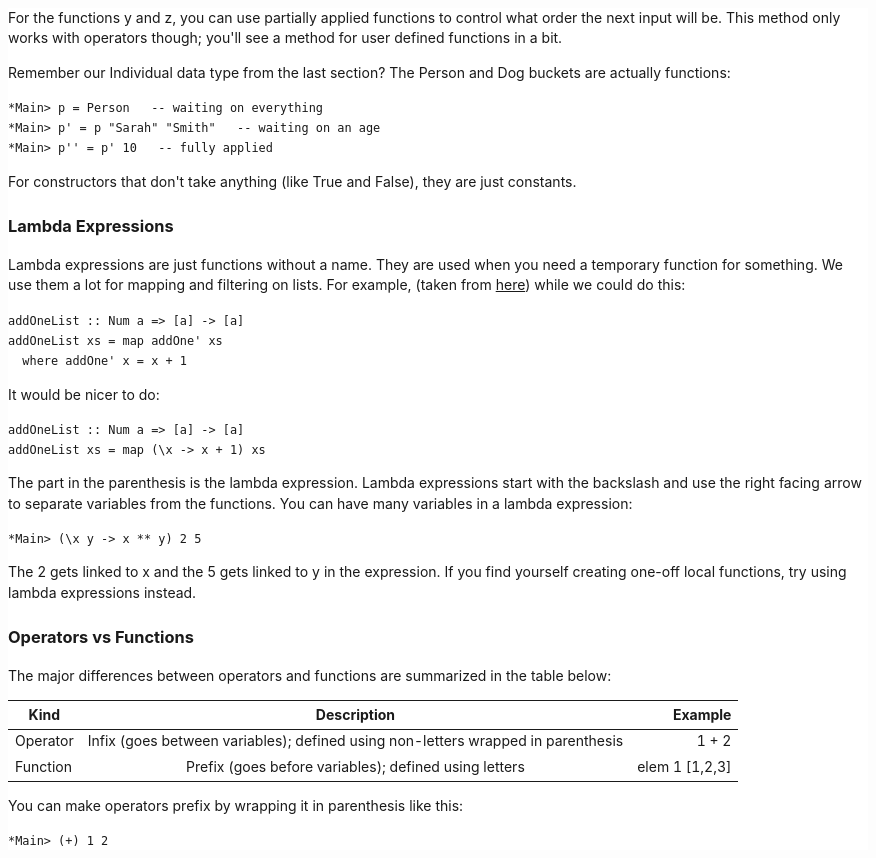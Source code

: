 For the functions y and z, you can use partially applied functions to control what order the next input will be. This method only works with operators though; you'll see a method for user defined functions in a bit.

Remember our Individual data type from the last section? The Person and Dog buckets are actually functions:

```
*Main> p = Person   -- waiting on everything
*Main> p' = p "Sarah" "Smith"   -- waiting on an age
*Main> p'' = p' 10   -- fully applied
```

For constructors that don't take anything (like True and False), they are just constants.

### Lambda Expressions

Lambda expressions are just functions without a name. They are used when you need a temporary function for something. We use them a lot for mapping and filtering on lists. For example, (taken from [here](https://wiki.haskell.org/Anonymous\_function)) while we could do this:

```
addOneList :: Num a => [a] -> [a]
addOneList xs = map addOne' xs
  where addOne' x = x + 1
```

It would be nicer to do:

```
addOneList :: Num a => [a] -> [a]
addOneList xs = map (\x -> x + 1) xs
```

The part in the parenthesis is the lambda expression. Lambda expressions start with the backslash and use the right facing arrow to separate variables from the functions. You can have many variables in a lambda expression:

```
*Main> (\x y -> x ** y) 2 5
```

The 2 gets linked to x and the 5 gets linked to y in the expression. If you find yourself creating one-off local functions, try using lambda expressions instead.

### Operators vs Functions

The major differences between operators and functions are summarized in the table below:

| Kind     |                                    Description                                   |         Example |
| -------- | :------------------------------------------------------------------------------: | --------------: |
| Operator | Infix (goes between variables); defined using non-letters wrapped in parenthesis |           1 + 2 |
| Function |               Prefix (goes before variables); defined using letters              | elem 1 \[1,2,3] |

You can make operators prefix by wrapping it in parenthesis like this:

```
*Main> (+) 1 2
```
